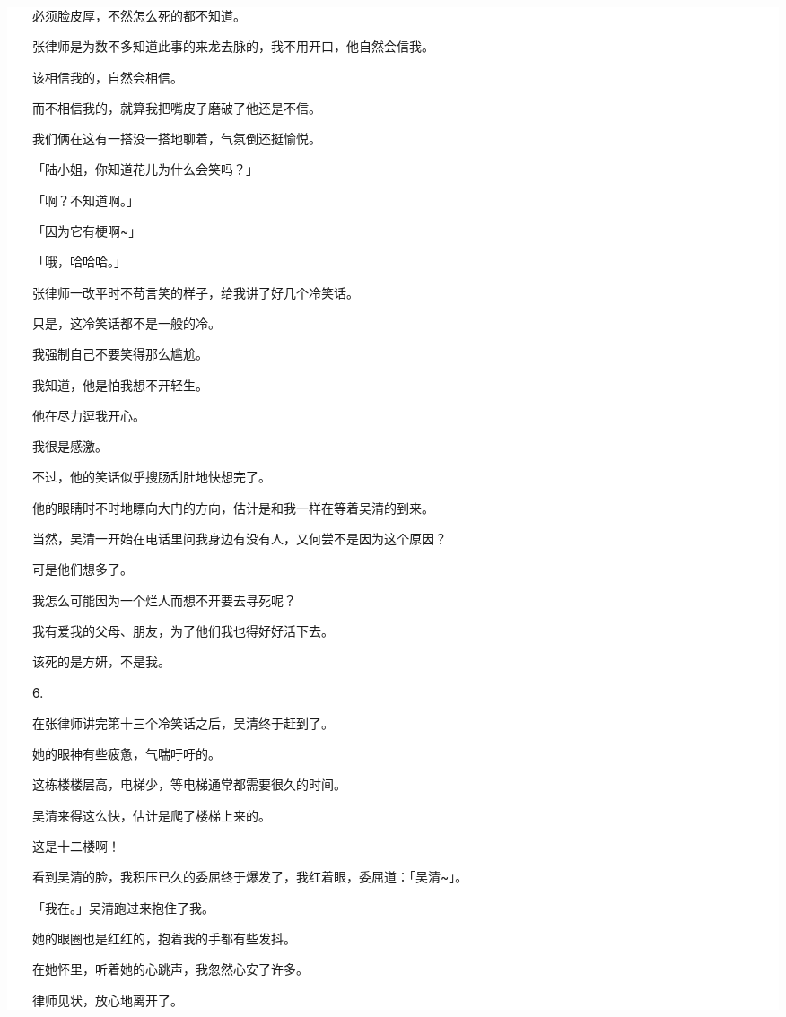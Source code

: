&emsp;&emsp;必须脸皮厚，不然怎么死的都不知道。  
  
&emsp;&emsp;张律师是为数不多知道此事的来龙去脉的，我不用开口，他自然会信我。  
  
&emsp;&emsp;该相信我的，自然会相信。  
  
&emsp;&emsp;而不相信我的，就算我把嘴皮子磨破了他还是不信。  
  
&emsp;&emsp;我们俩在这有一搭没一搭地聊着，气氛倒还挺愉悦。  
  
&emsp;&emsp;「陆小姐，你知道花儿为什么会笑吗？」  
  
&emsp;&emsp;「啊？不知道啊。」  
  
&emsp;&emsp;「因为它有梗啊~」  
  
&emsp;&emsp;「哦，哈哈哈。」  
  
&emsp;&emsp;张律师一改平时不苟言笑的样子，给我讲了好几个冷笑话。  
  
&emsp;&emsp;只是，这冷笑话都不是一般的冷。  
  
&emsp;&emsp;我强制自己不要笑得那么尴尬。  
  
&emsp;&emsp;我知道，他是怕我想不开轻生。  
  
&emsp;&emsp;他在尽力逗我开心。  
  
&emsp;&emsp;我很是感激。  
  
&emsp;&emsp;不过，他的笑话似乎搜肠刮肚地快想完了。  
  
&emsp;&emsp;他的眼睛时不时地瞟向大门的方向，估计是和我一样在等着吴清的到来。  
  
&emsp;&emsp;当然，吴清一开始在电话里问我身边有没有人，又何尝不是因为这个原因？  
  
&emsp;&emsp;可是他们想多了。  
  
&emsp;&emsp;我怎么可能因为一个烂人而想不开要去寻死呢？  
  
&emsp;&emsp;我有爱我的父母、朋友，为了他们我也得好好活下去。  
  
&emsp;&emsp;该死的是方妍，不是我。  
  
&emsp;&emsp;6.  
  
&emsp;&emsp;在张律师讲完第十三个冷笑话之后，吴清终于赶到了。  
  
&emsp;&emsp;她的眼神有些疲惫，气喘吁吁的。  
  
&emsp;&emsp;这栋楼楼层高，电梯少，等电梯通常都需要很久的时间。  
  
&emsp;&emsp;吴清来得这么快，估计是爬了楼梯上来的。  
  
&emsp;&emsp;这是十二楼啊！  
  
&emsp;&emsp;看到吴清的脸，我积压已久的委屈终于爆发了，我红着眼，委屈道：「吴清~」。  
  
&emsp;&emsp;「我在。」吴清跑过来抱住了我。  
  
&emsp;&emsp;她的眼圈也是红红的，抱着我的手都有些发抖。  
  
&emsp;&emsp;在她怀里，听着她的心跳声，我忽然心安了许多。  
  
&emsp;&emsp;律师见状，放心地离开了。  
  